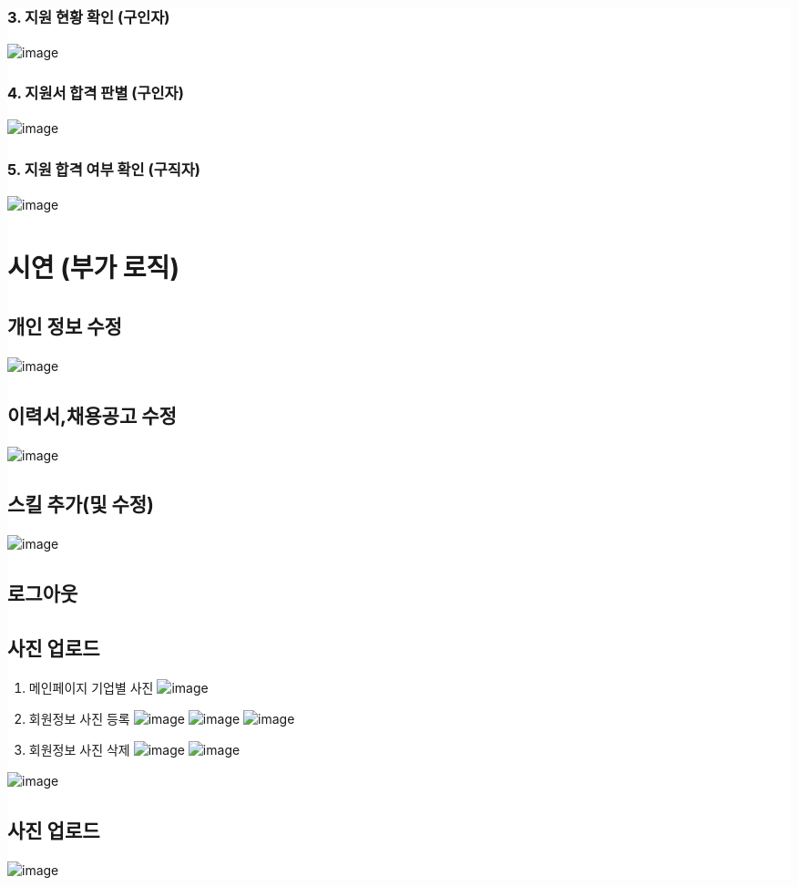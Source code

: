 ### 3. 지원 현황 확인 (구인자)
![image](https://github.com/9oj0e/project-job-plan/assets/153602328/1b7bb96e-1214-4420-a2af-884e0e9b69a5)

### 4. 지원서 합격 판별 (구인자)
![image](https://github.com/9oj0e/project-job-plan/assets/153602328/27e68a88-f5ba-41e9-88e1-229b8ea44439)

### 5. 지원 합격 여부 확인 (구직자)
![image](https://github.com/9oj0e/project-job-plan/assets/153602328/537fd496-d0c5-4ba6-aea1-024f7d7d34cb)

# 시연 (부가 로직)
## 개인 정보 수정
![image](https://github.com/9oj0e/project-job-plan/assets/153602328/a4464913-3ff0-4c9c-9fe0-28cd01d9494c)

## 이력서,채용공고 수정
![image](https://github.com/9oj0e/project-job-plan/assets/153602328/f630da40-c5e8-4db9-92bd-e9f1c3833555)

## 스킬 추가(및 수정)
![image](https://github.com/9oj0e/project-job-plan/assets/153602328/7dac7d9d-3814-470a-8b8c-f37b91ffe2b9)

## 로그아웃
## 사진 업로드   
1. 메인페이지 기업별 사진
  ![image](https://github.com/9oj0e/project-job-plan/assets/153582301/dc1a568d-7ecc-4381-a23c-71ef1c4cb23b)

2. 회원정보 사진 등록
  ![image](https://github.com/9oj0e/project-job-plan/assets/153582301/7bd0bfdf-b06c-48a3-8cd3-dd8b79dff624)
  ![image](https://github.com/9oj0e/project-job-plan/assets/153582301/b3277ff5-a048-4db7-ada6-6374780d45b7)
  ![image](https://github.com/9oj0e/project-job-plan/assets/153582301/da13a425-c2ae-4910-a7db-c4c81cfa25a3)
  
3. 회원정보 사진 삭제
  ![image](https://github.com/9oj0e/project-job-plan/assets/153582301/62098979-9944-409c-9212-0792adc36c17)
  ![image](https://github.com/9oj0e/project-job-plan/assets/153582301/b61bbf32-1aa2-4e24-9442-5d9ca9a38729)

![image](https://github.com/9oj0e/project-job-plan/assets/153602328/81315bab-361d-485f-87db-b35b8130da49)

## 사진 업로드
![image](https://github.com/9oj0e/project-job-plan/assets/153602328/cc150522-b2bd-4ea9-94b9-7fb1a07d8390)
